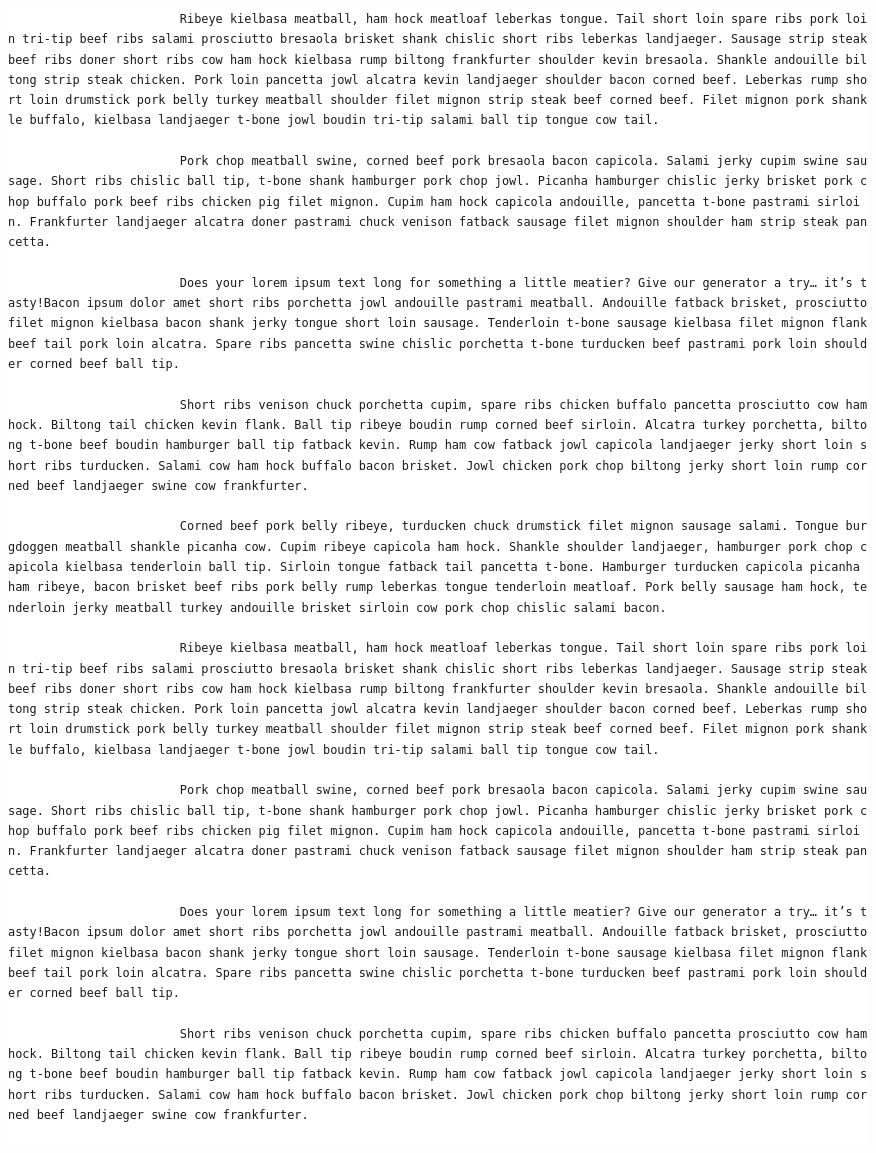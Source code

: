 ```html
                        Ribeye kielbasa meatball, ham hock meatloaf leberkas tongue. Tail short loin spare ribs pork loin tri-tip beef ribs salami prosciutto bresaola brisket shank chislic short ribs leberkas landjaeger. Sausage strip steak beef ribs doner short ribs cow ham hock kielbasa rump biltong frankfurter shoulder kevin bresaola. Shankle andouille biltong strip steak chicken. Pork loin pancetta jowl alcatra kevin landjaeger shoulder bacon corned beef. Leberkas rump short loin drumstick pork belly turkey meatball shoulder filet mignon strip steak beef corned beef. Filet mignon pork shankle buffalo, kielbasa landjaeger t-bone jowl boudin tri-tip salami ball tip tongue cow tail.
                        
                        Pork chop meatball swine, corned beef pork bresaola bacon capicola. Salami jerky cupim swine sausage. Short ribs chislic ball tip, t-bone shank hamburger pork chop jowl. Picanha hamburger chislic jerky brisket pork chop buffalo pork beef ribs chicken pig filet mignon. Cupim ham hock capicola andouille, pancetta t-bone pastrami sirloin. Frankfurter landjaeger alcatra doner pastrami chuck venison fatback sausage filet mignon shoulder ham strip steak pancetta.
                        
                        Does your lorem ipsum text long for something a little meatier? Give our generator a try… it’s tasty!Bacon ipsum dolor amet short ribs porchetta jowl andouille pastrami meatball. Andouille fatback brisket, prosciutto filet mignon kielbasa bacon shank jerky tongue short loin sausage. Tenderloin t-bone sausage kielbasa filet mignon flank beef tail pork loin alcatra. Spare ribs pancetta swine chislic porchetta t-bone turducken beef pastrami pork loin shoulder corned beef ball tip.

                        Short ribs venison chuck porchetta cupim, spare ribs chicken buffalo pancetta prosciutto cow ham hock. Biltong tail chicken kevin flank. Ball tip ribeye boudin rump corned beef sirloin. Alcatra turkey porchetta, biltong t-bone beef boudin hamburger ball tip fatback kevin. Rump ham cow fatback jowl capicola landjaeger jerky short loin short ribs turducken. Salami cow ham hock buffalo bacon brisket. Jowl chicken pork chop biltong jerky short loin rump corned beef landjaeger swine cow frankfurter.
                        
                        Corned beef pork belly ribeye, turducken chuck drumstick filet mignon sausage salami. Tongue burgdoggen meatball shankle picanha cow. Cupim ribeye capicola ham hock. Shankle shoulder landjaeger, hamburger pork chop capicola kielbasa tenderloin ball tip. Sirloin tongue fatback tail pancetta t-bone. Hamburger turducken capicola picanha ham ribeye, bacon brisket beef ribs pork belly rump leberkas tongue tenderloin meatloaf. Pork belly sausage ham hock, tenderloin jerky meatball turkey andouille brisket sirloin cow pork chop chislic salami bacon.
                        
                        Ribeye kielbasa meatball, ham hock meatloaf leberkas tongue. Tail short loin spare ribs pork loin tri-tip beef ribs salami prosciutto bresaola brisket shank chislic short ribs leberkas landjaeger. Sausage strip steak beef ribs doner short ribs cow ham hock kielbasa rump biltong frankfurter shoulder kevin bresaola. Shankle andouille biltong strip steak chicken. Pork loin pancetta jowl alcatra kevin landjaeger shoulder bacon corned beef. Leberkas rump short loin drumstick pork belly turkey meatball shoulder filet mignon strip steak beef corned beef. Filet mignon pork shankle buffalo, kielbasa landjaeger t-bone jowl boudin tri-tip salami ball tip tongue cow tail.
                        
                        Pork chop meatball swine, corned beef pork bresaola bacon capicola. Salami jerky cupim swine sausage. Short ribs chislic ball tip, t-bone shank hamburger pork chop jowl. Picanha hamburger chislic jerky brisket pork chop buffalo pork beef ribs chicken pig filet mignon. Cupim ham hock capicola andouille, pancetta t-bone pastrami sirloin. Frankfurter landjaeger alcatra doner pastrami chuck venison fatback sausage filet mignon shoulder ham strip steak pancetta.
                        
                        Does your lorem ipsum text long for something a little meatier? Give our generator a try… it’s tasty!Bacon ipsum dolor amet short ribs porchetta jowl andouille pastrami meatball. Andouille fatback brisket, prosciutto filet mignon kielbasa bacon shank jerky tongue short loin sausage. Tenderloin t-bone sausage kielbasa filet mignon flank beef tail pork loin alcatra. Spare ribs pancetta swine chislic porchetta t-bone turducken beef pastrami pork loin shoulder corned beef ball tip.

                        Short ribs venison chuck porchetta cupim, spare ribs chicken buffalo pancetta prosciutto cow ham hock. Biltong tail chicken kevin flank. Ball tip ribeye boudin rump corned beef sirloin. Alcatra turkey porchetta, biltong t-bone beef boudin hamburger ball tip fatback kevin. Rump ham cow fatback jowl capicola landjaeger jerky short loin short ribs turducken. Salami cow ham hock buffalo bacon brisket. Jowl chicken pork chop biltong jerky short loin rump corned beef landjaeger swine cow frankfurter.
                        
```